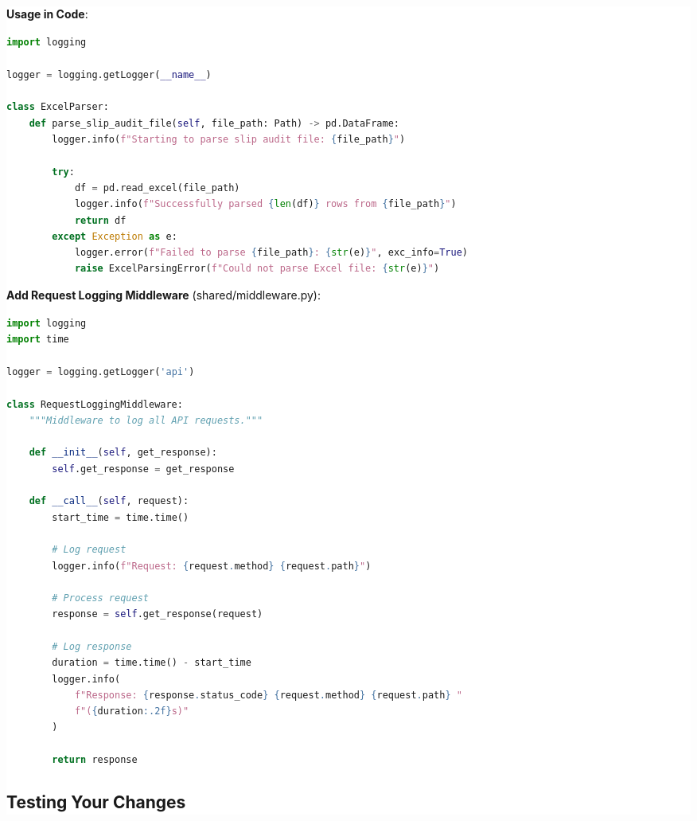 **Usage in Code**:
```python
import logging

logger = logging.getLogger(__name__)

class ExcelParser:
    def parse_slip_audit_file(self, file_path: Path) -> pd.DataFrame:
        logger.info(f"Starting to parse slip audit file: {file_path}")

        try:
            df = pd.read_excel(file_path)
            logger.info(f"Successfully parsed {len(df)} rows from {file_path}")
            return df
        except Exception as e:
            logger.error(f"Failed to parse {file_path}: {str(e)}", exc_info=True)
            raise ExcelParsingError(f"Could not parse Excel file: {str(e)}")
```

**Add Request Logging Middleware** (shared/middleware.py):
```python
import logging
import time

logger = logging.getLogger('api')

class RequestLoggingMiddleware:
    """Middleware to log all API requests."""

    def __init__(self, get_response):
        self.get_response = get_response

    def __call__(self, request):
        start_time = time.time()

        # Log request
        logger.info(f"Request: {request.method} {request.path}")

        # Process request
        response = self.get_response(request)

        # Log response
        duration = time.time() - start_time
        logger.info(
            f"Response: {response.status_code} {request.method} {request.path} "
            f"({duration:.2f}s)"
        )

        return response
```

## Testing Your Changes
